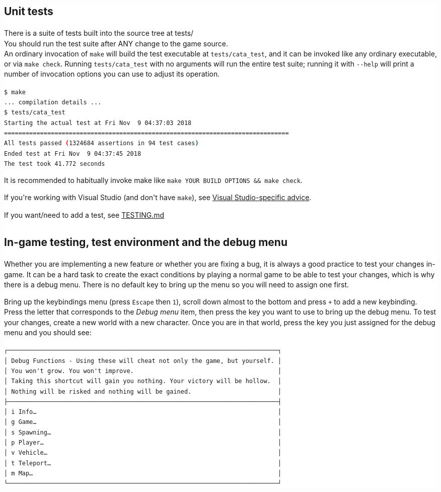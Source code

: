 ## Unit tests

There is a suite of tests built into the source tree at tests/  
You should run the test suite after ANY change to the game source.  
An ordinary invocation of `make` will build the test executable at `tests/cata_test`, and it can be invoked like any ordinary executable, or via `make check`.
Running `tests/cata_test` with no arguments will run the entire test suite; running it with `--help` will print a number of invocation options you can use to adjust its operation.

```bash
$ make
... compilation details ...
$ tests/cata_test
Starting the actual test at Fri Nov  9 04:37:03 2018
===============================================================================
All tests passed (1324684 assertions in 94 test cases)
Ended test at Fri Nov  9 04:37:45 2018
The test took 41.772 seconds
```

It is recommended to habitually invoke make like ``make YOUR BUILD OPTIONS && make check``.

If you're working with Visual Studio (and don't have `make`), see [Visual Studio-specific advice](../doc/c++/COMPILING-VS-VCPKG.md#running-unit-tests).

If you want/need to add a test, see [TESTING.md](../doc/c++/TESTING.md)

## In-game testing, test environment and the debug menu

Whether you are implementing a new feature or whether you are fixing a bug, it is always a good practice to test your changes in-game. It can be a hard task to create the exact conditions by playing a normal game to be able to test your changes, which is why there is a debug menu. There is no default key to bring up the menu so you will need to assign one first.

Bring up the keybindings menu (press `Escape` then `1`), scroll down almost to the bottom and press `+` to add a new keybinding. Press the letter that corresponds to the *Debug menu* item, then press the key you want to use to bring up the debug menu. To test your changes, create a new world with a new character. Once you are in that world, press the key you just assigned for the debug menu and you should see:

```
┌───────────────────────────────────────────────────────────────────────────┐
│ Debug Functions - Using these will cheat not only the game, but yourself. │
│ You won't grow. You won't improve.                                        │
│ Taking this shortcut will gain you nothing. Your victory will be hollow.  │
│ Nothing will be risked and nothing will be gained.                        │
├───────────────────────────────────────────────────────────────────────────┤
│ i Info…                                                                   │
│ g Game…                                                                   │
│ s Spawning…                                                               │
│ p Player…                                                                 │
│ v Vehicle…                                                                │
│ t Teleport…                                                               │
│ m Map…                                                                    │
└───────────────────────────────────────────────────────────────────────────┘
```
